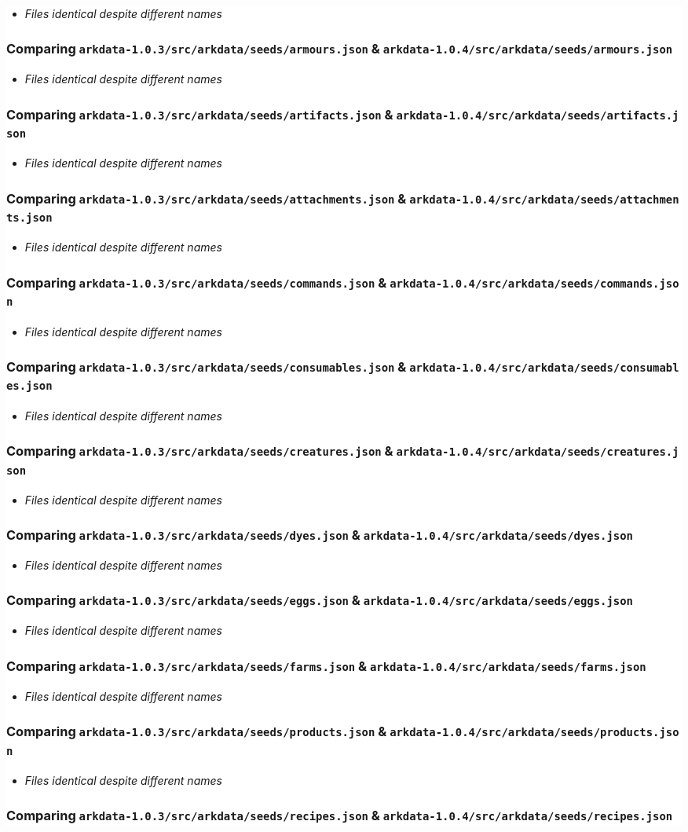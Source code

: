  * *Files identical despite different names*

### Comparing `arkdata-1.0.3/src/arkdata/seeds/armours.json` & `arkdata-1.0.4/src/arkdata/seeds/armours.json`

 * *Files identical despite different names*

### Comparing `arkdata-1.0.3/src/arkdata/seeds/artifacts.json` & `arkdata-1.0.4/src/arkdata/seeds/artifacts.json`

 * *Files identical despite different names*

### Comparing `arkdata-1.0.3/src/arkdata/seeds/attachments.json` & `arkdata-1.0.4/src/arkdata/seeds/attachments.json`

 * *Files identical despite different names*

### Comparing `arkdata-1.0.3/src/arkdata/seeds/commands.json` & `arkdata-1.0.4/src/arkdata/seeds/commands.json`

 * *Files identical despite different names*

### Comparing `arkdata-1.0.3/src/arkdata/seeds/consumables.json` & `arkdata-1.0.4/src/arkdata/seeds/consumables.json`

 * *Files identical despite different names*

### Comparing `arkdata-1.0.3/src/arkdata/seeds/creatures.json` & `arkdata-1.0.4/src/arkdata/seeds/creatures.json`

 * *Files identical despite different names*

### Comparing `arkdata-1.0.3/src/arkdata/seeds/dyes.json` & `arkdata-1.0.4/src/arkdata/seeds/dyes.json`

 * *Files identical despite different names*

### Comparing `arkdata-1.0.3/src/arkdata/seeds/eggs.json` & `arkdata-1.0.4/src/arkdata/seeds/eggs.json`

 * *Files identical despite different names*

### Comparing `arkdata-1.0.3/src/arkdata/seeds/farms.json` & `arkdata-1.0.4/src/arkdata/seeds/farms.json`

 * *Files identical despite different names*

### Comparing `arkdata-1.0.3/src/arkdata/seeds/products.json` & `arkdata-1.0.4/src/arkdata/seeds/products.json`

 * *Files identical despite different names*

### Comparing `arkdata-1.0.3/src/arkdata/seeds/recipes.json` & `arkdata-1.0.4/src/arkdata/seeds/recipes.json`

